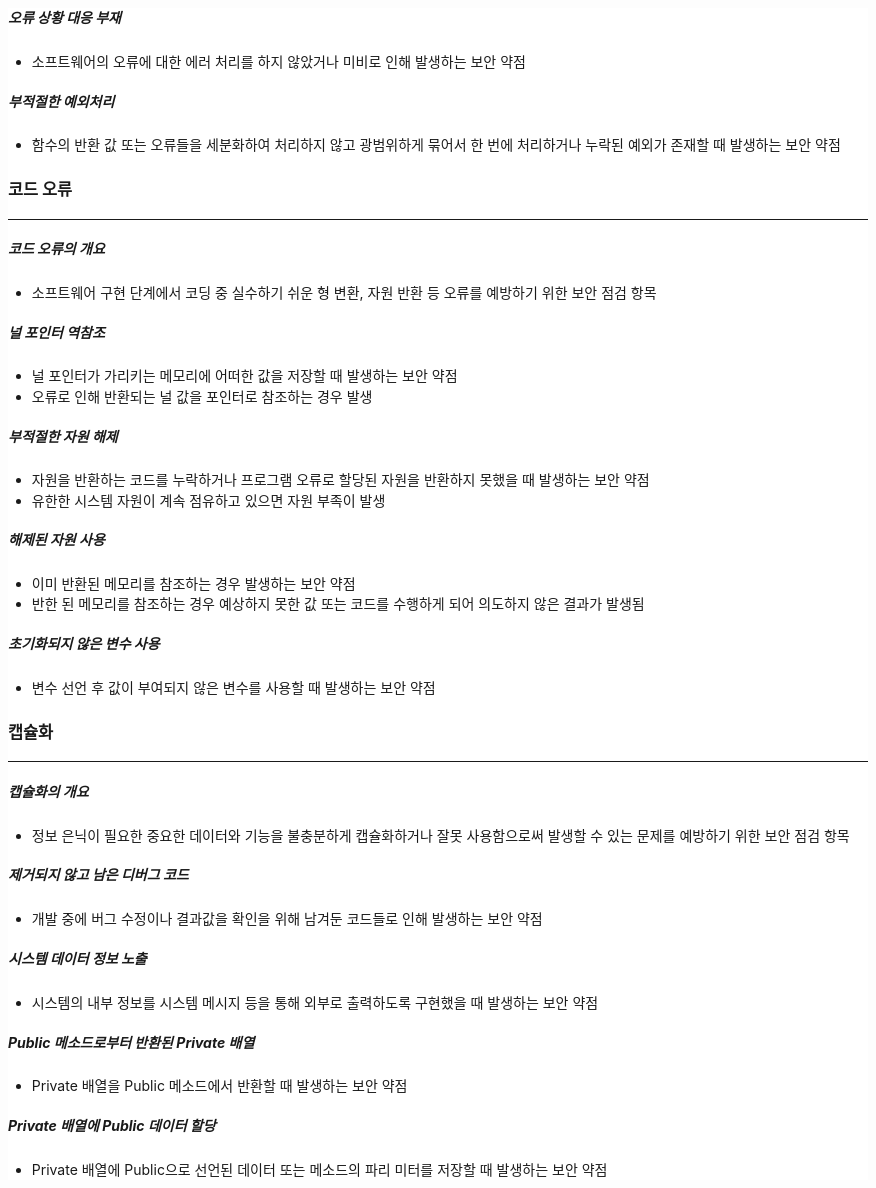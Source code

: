 ##### 오류 상황 대응 부재

- 소프트웨어의 오류에 대한 에러 처리를 하지 않았거나 미비로 인해 발생하는 보안 약점

##### 부적절한 예외처리

- 함수의 반환 값 또는 오류들을 세분화하여 처리하지 않고 광범위하게 묶어서 한 번에 처리하거나 누락된 예외가 존재할 때 발생하는 보안 약점

### 코드 오류

---

##### 코드 오류의 개요

- 소프트웨어 구현 단계에서 코딩 중 실수하기 쉬운 형 변환, 자원 반환 등 오류를 예방하기 위한 보안 점검 항목

##### 널 포인터 역참조

- 널 포인터가 가리키는 메모리에 어떠한 값을 저장할 때 발생하는 보안 약점
- 오류로 인해 반환되는 널 값을 포인터로 참조하는 경우 발생

##### 부적절한 자원 해제

- 자원을 반환하는 코드를 누락하거나 프로그램 오류로 할당된 자원을 반환하지 못했을 때 발생하는 보안 약점
- 유한한 시스템 자원이 계속 점유하고 있으면 자원 부족이 발생

##### 해제된 자원 사용

- 이미 반환된 메모리를 참조하는 경우 발생하는 보안 약점
- 반한 된 메모리를 참조하는 경우 예상하지 못한 값 또는 코드를 수행하게 되어 의도하지 않은 결과가 발생됨

##### 초기화되지 않은 변수 사용

- 변수 선언 후 값이 부여되지 않은 변수를 사용할 때 발생하는 보안 약점

### 캡슐화

---

##### 캡슐화의 개요

- 정보 은닉이 필요한 중요한 데이터와 기능을 불충분하게 캡슐화하거나 잘못 사용함으로써 발생할 수 있는 문제를 예방하기 위한 보안 점검 항목

##### 제거되지 않고 남은 디버그 코드

- 개발 중에 버그 수정이나 결과값을 확인을 위해 남겨둔 코드들로 인해 발생하는 보안 약점

##### 시스템 데이터 정보 노출

- 시스템의 내부 정보를 시스템 메시지 등을 통해 외부로 출력하도록 구현했을 때 발생하는 보안 약점

##### Public 메소드로부터 반환된 Private 배열

- Private 배열을 Public 메소드에서 반환할 때 발생하는 보안 약점

##### Private 배열에 Public 데이터 할당

- Private 배열에 Public으로 선언된 데이터 또는 메소드의 파리 미터를 저장할 때 발생하는 보안 약점

